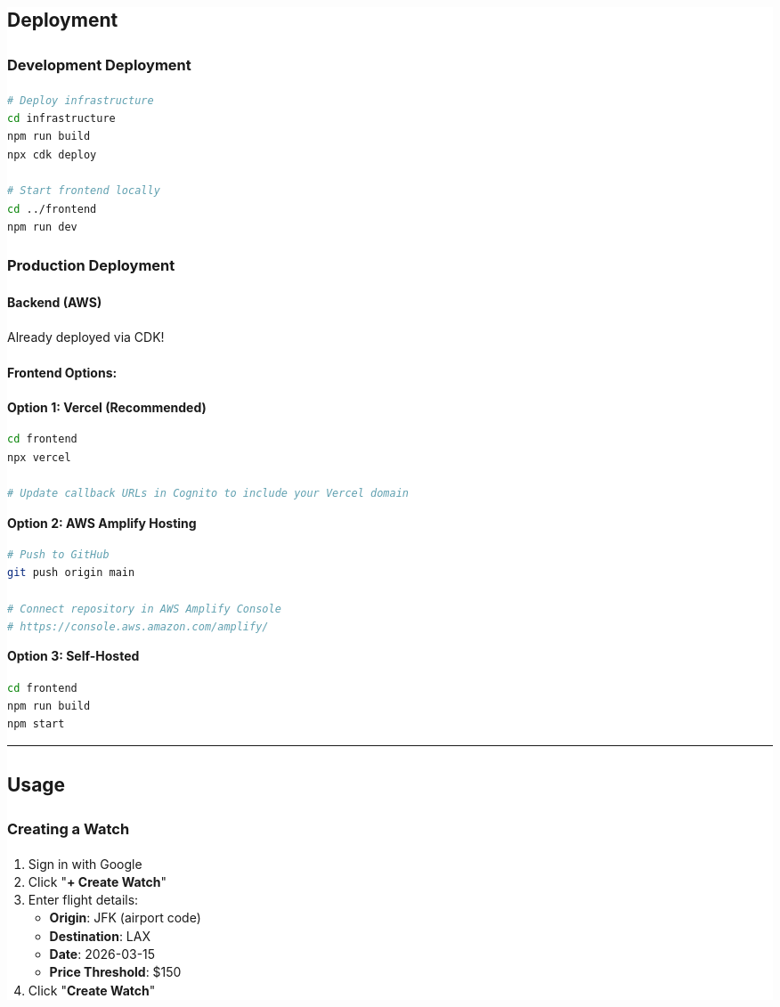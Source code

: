 ##  Deployment

### **Development Deployment**
```bash
# Deploy infrastructure
cd infrastructure
npm run build
npx cdk deploy

# Start frontend locally
cd ../frontend
npm run dev
```

### **Production Deployment**

#### **Backend (AWS)**
Already deployed via CDK!

#### **Frontend Options:**

**Option 1: Vercel (Recommended)**
```bash
cd frontend
npx vercel

# Update callback URLs in Cognito to include your Vercel domain
```

**Option 2: AWS Amplify Hosting**
```bash
# Push to GitHub
git push origin main

# Connect repository in AWS Amplify Console
# https://console.aws.amazon.com/amplify/
```

**Option 3: Self-Hosted**
```bash
cd frontend
npm run build
npm start
```

---

##  Usage

### **Creating a Watch**

1. Sign in with Google
2. Click "**+ Create Watch**"
3. Enter flight details:
   - **Origin**: JFK (airport code)
   - **Destination**: LAX
   - **Date**: 2026-03-15
   - **Price Threshold**: $150
4. Click "**Create Watch**"

